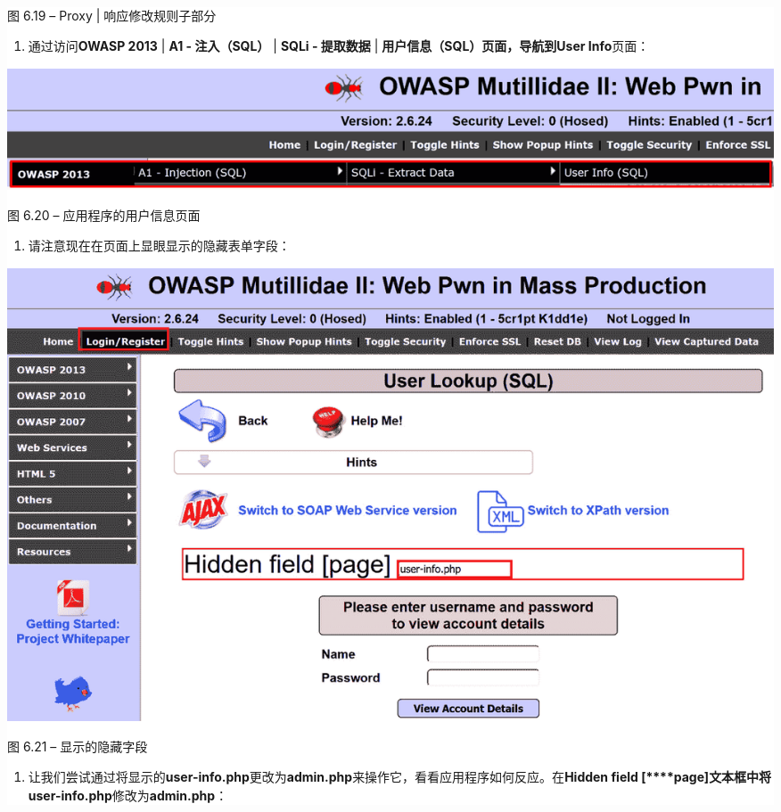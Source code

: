 图 6.19 – Proxy | 响应修改规则子部分

1.  通过访问**OWASP 2013** | **A1 - 注入（SQL）** | **SQLi - 提取数据** | **用户信息（SQL）**页面，导航到**User Info**页面：

![图 6.20 – 应用程序的用户信息页面](img/B21173_06_020.jpg)

图 6.20 – 应用程序的用户信息页面

1.  请注意现在在页面上显眼显示的隐藏表单字段：

![图 6.21 – 显示的隐藏字段](img/B21173_06_021.jpg)

图 6.21 – 显示的隐藏字段

1.  让我们尝试通过将显示的**user-info.php**更改为**admin.php**来操作它，看看应用程序如何反应。在**Hidden field [****page]**文本框中将**user-info.php**修改为**admin.php**：
